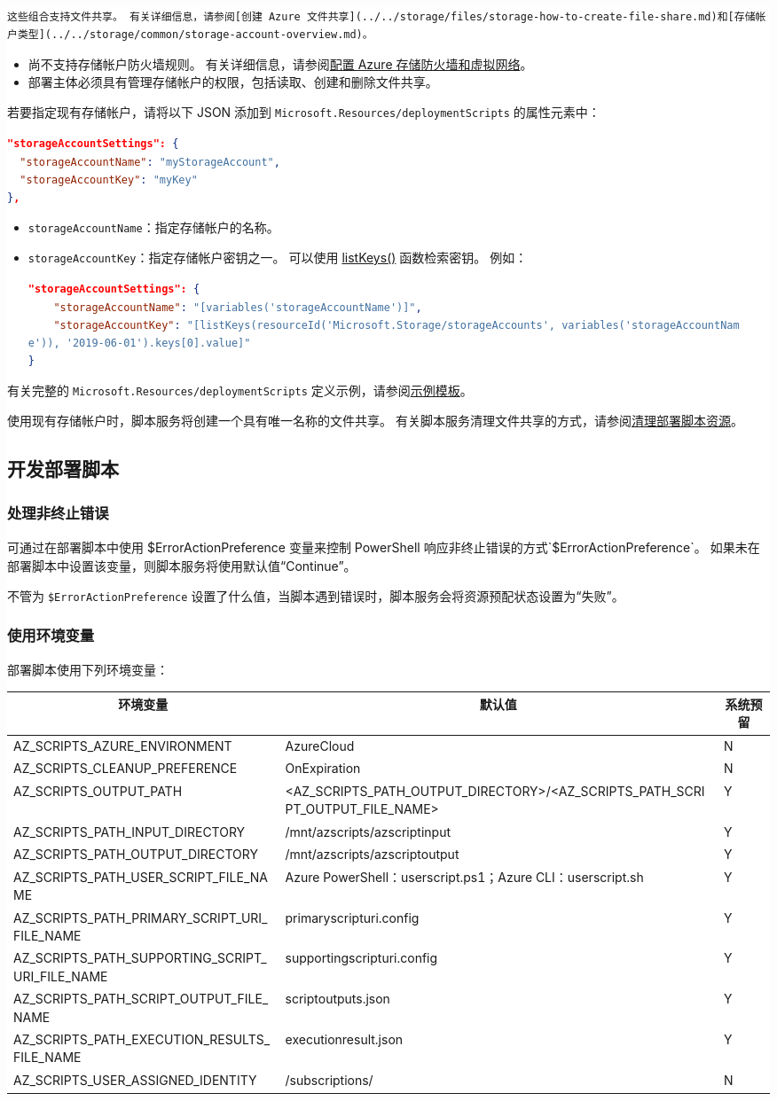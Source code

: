     这些组合支持文件共享。 有关详细信息，请参阅[创建 Azure 文件共享](../../storage/files/storage-how-to-create-file-share.md)和[存储帐户类型](../../storage/common/storage-account-overview.md)。

- 尚不支持存储帐户防火墙规则。 有关详细信息，请参阅[配置 Azure 存储防火墙和虚拟网络](../../storage/common/storage-network-security.md)。
- 部署主体必须具有管理存储帐户的权限，包括读取、创建和删除文件共享。

若要指定现有存储帐户，请将以下 JSON 添加到 `Microsoft.Resources/deploymentScripts` 的属性元素中：

```json
"storageAccountSettings": {
  "storageAccountName": "myStorageAccount",
  "storageAccountKey": "myKey"
},
```

- `storageAccountName`：指定存储帐户的名称。
- `storageAccountKey`：指定存储帐户密钥之一。 可以使用 [listKeys()](./template-functions-resource.md#listkeys) 函数检索密钥。 例如：

    ```json
    "storageAccountSettings": {
        "storageAccountName": "[variables('storageAccountName')]",
        "storageAccountKey": "[listKeys(resourceId('Microsoft.Storage/storageAccounts', variables('storageAccountName')), '2019-06-01').keys[0].value]"
    }
    ```

有关完整的 `Microsoft.Resources/deploymentScripts` 定义示例，请参阅[示例模板](#sample-templates)。

使用现有存储帐户时，脚本服务将创建一个具有唯一名称的文件共享。 有关脚本服务清理文件共享的方式，请参阅[清理部署脚本资源](#clean-up-deployment-script-resources)。

## <a name="develop-deployment-scripts"></a>开发部署脚本

### <a name="handle-non-terminating-errors"></a>处理非终止错误

可通过在部署脚本中使用 $ErrorActionPreference 变量来控制 PowerShell 响应非终止错误的方式`$ErrorActionPreference`。 如果未在部署脚本中设置该变量，则脚本服务将使用默认值“Continue”。

不管为 `$ErrorActionPreference` 设置了什么值，当脚本遇到错误时，脚本服务会将资源预配状态设置为“失败”。

### <a name="use-environment-variables"></a>使用环境变量

部署脚本使用下列环境变量：

|环境变量|默认值|系统预留|
|--------------------|-------------|---------------|
|AZ_SCRIPTS_AZURE_ENVIRONMENT|AzureCloud|N|
|AZ_SCRIPTS_CLEANUP_PREFERENCE|OnExpiration|N|
|AZ_SCRIPTS_OUTPUT_PATH|<AZ_SCRIPTS_PATH_OUTPUT_DIRECTORY>/<AZ_SCRIPTS_PATH_SCRIPT_OUTPUT_FILE_NAME>|Y|
|AZ_SCRIPTS_PATH_INPUT_DIRECTORY|/mnt/azscripts/azscriptinput|Y|
|AZ_SCRIPTS_PATH_OUTPUT_DIRECTORY|/mnt/azscripts/azscriptoutput|Y|
|AZ_SCRIPTS_PATH_USER_SCRIPT_FILE_NAME|Azure PowerShell：userscript.ps1；Azure CLI：userscript.sh|Y|
|AZ_SCRIPTS_PATH_PRIMARY_SCRIPT_URI_FILE_NAME|primaryscripturi.config|Y|
|AZ_SCRIPTS_PATH_SUPPORTING_SCRIPT_URI_FILE_NAME|supportingscripturi.config|Y|
|AZ_SCRIPTS_PATH_SCRIPT_OUTPUT_FILE_NAME|scriptoutputs.json|Y|
|AZ_SCRIPTS_PATH_EXECUTION_RESULTS_FILE_NAME|executionresult.json|Y|
|AZ_SCRIPTS_USER_ASSIGNED_IDENTITY|/subscriptions/|N|
